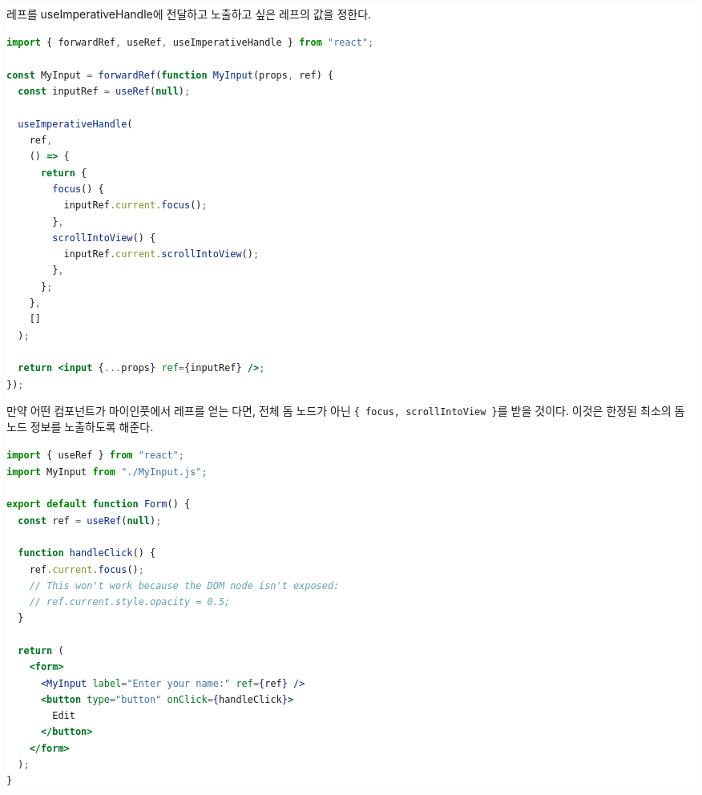 레프를 useImperativeHandle에 전달하고 노출하고 싶은 레프의 값을 정한다.

```jsx
import { forwardRef, useRef, useImperativeHandle } from "react";

const MyInput = forwardRef(function MyInput(props, ref) {
  const inputRef = useRef(null);

  useImperativeHandle(
    ref,
    () => {
      return {
        focus() {
          inputRef.current.focus();
        },
        scrollIntoView() {
          inputRef.current.scrollIntoView();
        },
      };
    },
    []
  );

  return <input {...props} ref={inputRef} />;
});
```

만약 어떤 컴포넌트가 마이인풋에서 레프를 얻는 다면, 전체 돔 노드가 아닌 `{ focus, scrollIntoView }`를 받을 것이다.
이것은 한정된 최소의 돔 노드 정보를 노출하도록 해준다.

```jsx
import { useRef } from "react";
import MyInput from "./MyInput.js";

export default function Form() {
  const ref = useRef(null);

  function handleClick() {
    ref.current.focus();
    // This won't work because the DOM node isn't exposed:
    // ref.current.style.opacity = 0.5;
  }

  return (
    <form>
      <MyInput label="Enter your name:" ref={ref} />
      <button type="button" onClick={handleClick}>
        Edit
      </button>
    </form>
  );
}
```

